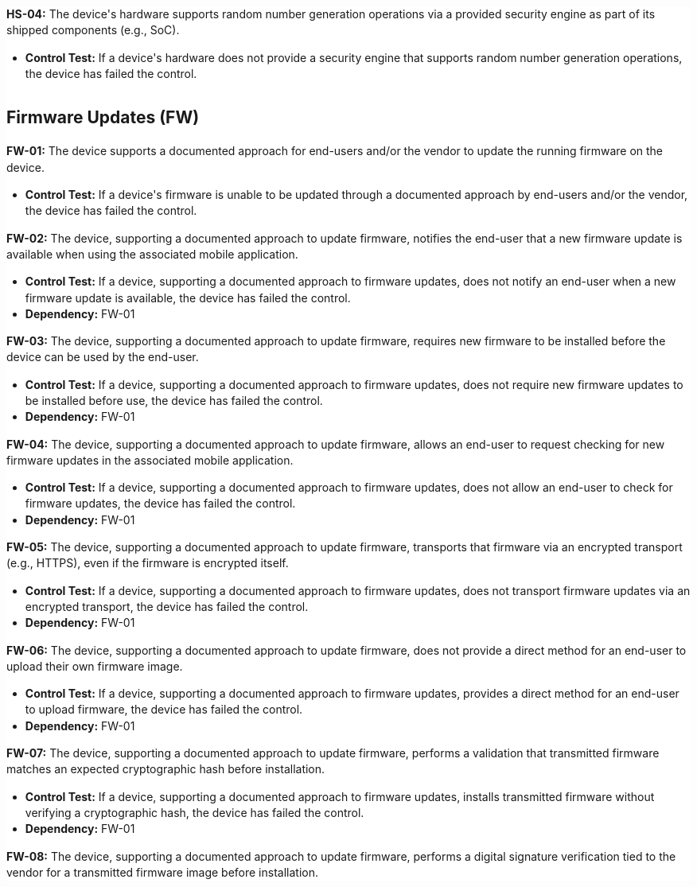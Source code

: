 **HS-04:** The device&#39;s hardware supports random number generation operations via a provided security engine as part of its shipped components (e.g., SoC).

- **Control Test:** If a device&#39;s hardware does not provide a security engine that supports random number generation operations, the device has failed the control.

## Firmware Updates (FW)

**FW-01:** The device supports a documented approach for end-users and/or the vendor to update the running firmware on the device.

- **Control Test:** If a device&#39;s firmware is unable to be updated through a documented approach by end-users and/or the vendor, the device has failed the control.

**FW-02:** The device, supporting a documented approach to update firmware, notifies the end-user that a new firmware update is available when using the associated mobile application.

- **Control Test:** If a device, supporting a documented approach to firmware updates, does not notify an end-user when a new firmware update is available, the device has failed the control.
- **Dependency:** FW-01

**FW-03:** The device, supporting a documented approach to update firmware, requires new firmware to be installed before the device can be used by the end-user.

- **Control Test:** If a device, supporting a documented approach to firmware updates, does not require new firmware updates to be installed before use, the device has failed the control.
- **Dependency:** FW-01

**FW-04:** The device, supporting a documented approach to update firmware, allows an end-user to request checking for new firmware updates in the associated mobile application.

- **Control Test:** If a device, supporting a documented approach to firmware updates, does not allow an end-user to check for firmware updates, the device has failed the control.
- **Dependency:** FW-01

**FW-05:** The device, supporting a documented approach to update firmware, transports that firmware via an encrypted transport (e.g., HTTPS), even if the firmware is encrypted itself.

- **Control Test:** If a device, supporting a documented approach to firmware updates, does not transport firmware updates via an encrypted transport, the device has failed the control.
- **Dependency:** FW-01

**FW-06:** The device, supporting a documented approach to update firmware, does not provide a direct method for an end-user to upload their own firmware image.

- **Control Test:** If a device, supporting a documented approach to firmware updates, provides a direct method for an end-user to upload firmware, the device has failed the control.
- **Dependency:** FW-01

**FW-07:** The device, supporting a documented approach to update firmware, performs a validation that transmitted firmware matches an expected cryptographic hash before installation.

- **Control Test:** If a device, supporting a documented approach to firmware updates, installs transmitted firmware without verifying a cryptographic hash, the device has failed the control.
- **Dependency:** FW-01

**FW-08:** The device, supporting a documented approach to update firmware, performs a digital signature verification tied to the vendor for a transmitted firmware image before installation.
